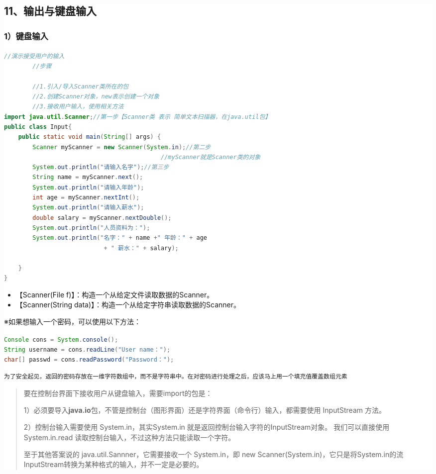 

## 11、输出与键盘输入

### 1）键盘输入

```java
//演示接受用户的输入
		//步骤
		
		//1.引入/导入Scanner类所在的包
		//2.创建Scanner对象，new表示创建一个对象
      	//3.接收用户输入，使用相关方法
import java.util.Scanner;//第一步【Scanner类 表示 简单文本扫描器，在java.util包】
public class Input{
	public static void main(String[] args) {
		Scanner myScanner = new Scanner(System.in);//第二步
      										//myScanner就是Scanner类的对象
		System.out.println("请输入名字");//第三步
		String name = myScanner.next();
		System.out.println("请输入年龄");
		int age = myScanner.nextInt();
		System.out.println("请输入薪水");
		double salary = myScanner.nextDouble();
		System.out.println("人员资料为：");
		System.out.println("名字：" + name +" 年龄：" + age
							+ " 薪水：" + salary);

	}
}
```

* 【Scanner(File f)】：构造一个从给定文件读取数据的Scanner。
* 【Scanner(String data)】：构造一个从给定字符串读取数据的Scanner。



※如果想输入一个密码，可以使用以下方法：

```java
Console cons = System.console();
String username = cons.readLine("User name：");
char[] passwd = cons.readPassword("Password：");
```

`为了安全起见，返回的密码存放在一维字符数组中，而不是字符串中。在对密码进行处理之后，应该马上用一个填充值覆盖数组元素`



> 要在控制台界面下接收用户从键盘输入，需要import的包是：
>
> 1）必须要导入**java.io**包，不管是控制台（图形界面）还是字符界面（命令行）输入，都需要使用 InputStream 方法。    
>
> 2）控制台输入需要使用 System.in，其实System.in 就是返回控制台输入字符的InputStream对象。    我们可以直接使用 System.in.read 读取控制台输入，不过这种方法只能读取一个字符。    
>
> 至于其他答案说的 java.util.Sannner，它需要接收一个 System.in，即 new Scanner(System.in)，它只是将System.in的流InputStream转换为某种格式的输入，并不一定是必要的。 
